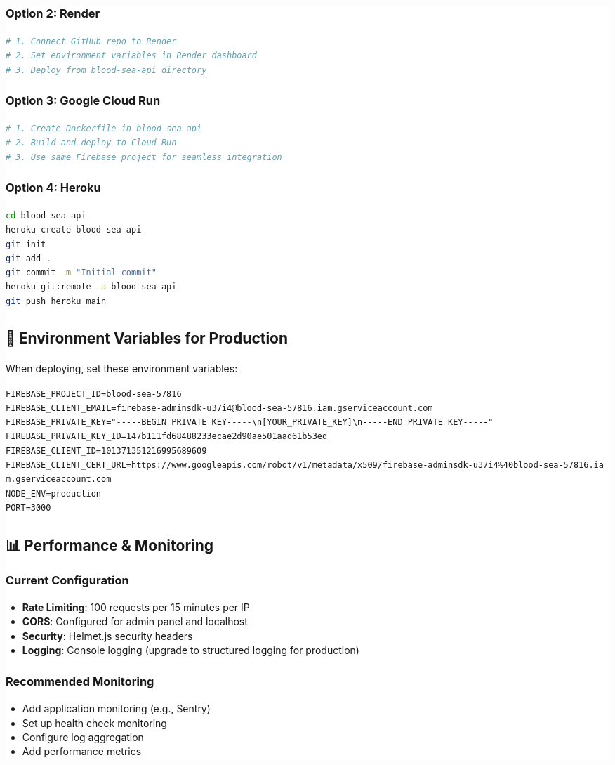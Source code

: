 ### Option 2: Render
```bash
# 1. Connect GitHub repo to Render
# 2. Set environment variables in Render dashboard
# 3. Deploy from blood-sea-api directory
```

### Option 3: Google Cloud Run
```bash
# 1. Create Dockerfile in blood-sea-api
# 2. Build and deploy to Cloud Run
# 3. Use same Firebase project for seamless integration
```

### Option 4: Heroku
```bash
cd blood-sea-api
heroku create blood-sea-api
git init
git add .
git commit -m "Initial commit"
heroku git:remote -a blood-sea-api
git push heroku main
```

## 🔑 Environment Variables for Production

When deploying, set these environment variables:

```env
FIREBASE_PROJECT_ID=blood-sea-57816
FIREBASE_CLIENT_EMAIL=firebase-adminsdk-u37i4@blood-sea-57816.iam.gserviceaccount.com
FIREBASE_PRIVATE_KEY="-----BEGIN PRIVATE KEY-----\n[YOUR_PRIVATE_KEY]\n-----END PRIVATE KEY-----"
FIREBASE_PRIVATE_KEY_ID=147b111fd68488233ecae2d90ae501aad61b53ed
FIREBASE_CLIENT_ID=101371351216995689609
FIREBASE_CLIENT_CERT_URL=https://www.googleapis.com/robot/v1/metadata/x509/firebase-adminsdk-u37i4%40blood-sea-57816.iam.gserviceaccount.com
NODE_ENV=production
PORT=3000
```

## 📊 Performance & Monitoring

### Current Configuration
- **Rate Limiting**: 100 requests per 15 minutes per IP
- **CORS**: Configured for admin panel and localhost
- **Security**: Helmet.js security headers
- **Logging**: Console logging (upgrade to structured logging for production)

### Recommended Monitoring
- Add application monitoring (e.g., Sentry)
- Set up health check monitoring
- Configure log aggregation
- Add performance metrics
